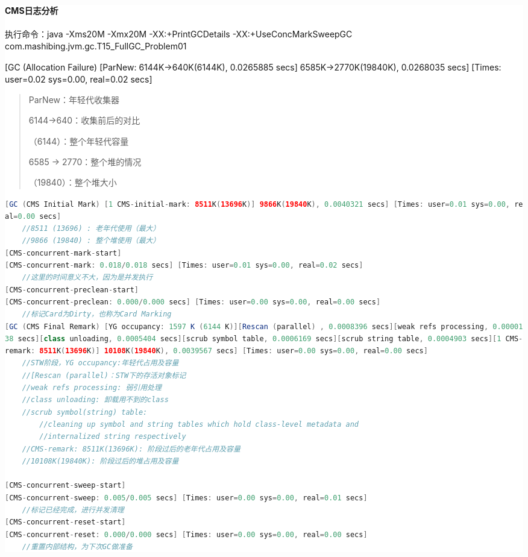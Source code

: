 #### CMS日志分析

执行命令：java -Xms20M -Xmx20M -XX:+PrintGCDetails -XX:+UseConcMarkSweepGC com.mashibing.jvm.gc.T15_FullGC_Problem01

[GC (Allocation Failure) [ParNew: 6144K->640K(6144K), 0.0265885 secs] 6585K->2770K(19840K), 0.0268035 secs] [Times: user=0.02 sys=0.00, real=0.02 secs] 

> ParNew：年轻代收集器
>
> 6144->640：收集前后的对比
>
> （6144）：整个年轻代容量
>
> 6585 -> 2770：整个堆的情况
>
> （19840）：整个堆大小



```java
[GC (CMS Initial Mark) [1 CMS-initial-mark: 8511K(13696K)] 9866K(19840K), 0.0040321 secs] [Times: user=0.01 sys=0.00, real=0.00 secs] 
	//8511 (13696) : 老年代使用（最大）
	//9866 (19840) : 整个堆使用（最大）
[CMS-concurrent-mark-start]
[CMS-concurrent-mark: 0.018/0.018 secs] [Times: user=0.01 sys=0.00, real=0.02 secs] 
	//这里的时间意义不大，因为是并发执行
[CMS-concurrent-preclean-start]
[CMS-concurrent-preclean: 0.000/0.000 secs] [Times: user=0.00 sys=0.00, real=0.00 secs] 
	//标记Card为Dirty，也称为Card Marking
[GC (CMS Final Remark) [YG occupancy: 1597 K (6144 K)][Rescan (parallel) , 0.0008396 secs][weak refs processing, 0.0000138 secs][class unloading, 0.0005404 secs][scrub symbol table, 0.0006169 secs][scrub string table, 0.0004903 secs][1 CMS-remark: 8511K(13696K)] 10108K(19840K), 0.0039567 secs] [Times: user=0.00 sys=0.00, real=0.00 secs] 
	//STW阶段，YG occupancy:年轻代占用及容量
	//[Rescan (parallel)：STW下的存活对象标记
	//weak refs processing: 弱引用处理
	//class unloading: 卸载用不到的class
	//scrub symbol(string) table: 
		//cleaning up symbol and string tables which hold class-level metadata and 
		//internalized string respectively
	//CMS-remark: 8511K(13696K): 阶段过后的老年代占用及容量
	//10108K(19840K): 阶段过后的堆占用及容量

[CMS-concurrent-sweep-start]
[CMS-concurrent-sweep: 0.005/0.005 secs] [Times: user=0.00 sys=0.00, real=0.01 secs] 
	//标记已经完成，进行并发清理
[CMS-concurrent-reset-start]
[CMS-concurrent-reset: 0.000/0.000 secs] [Times: user=0.00 sys=0.00, real=0.00 secs]
	//重置内部结构，为下次GC做准备
```


